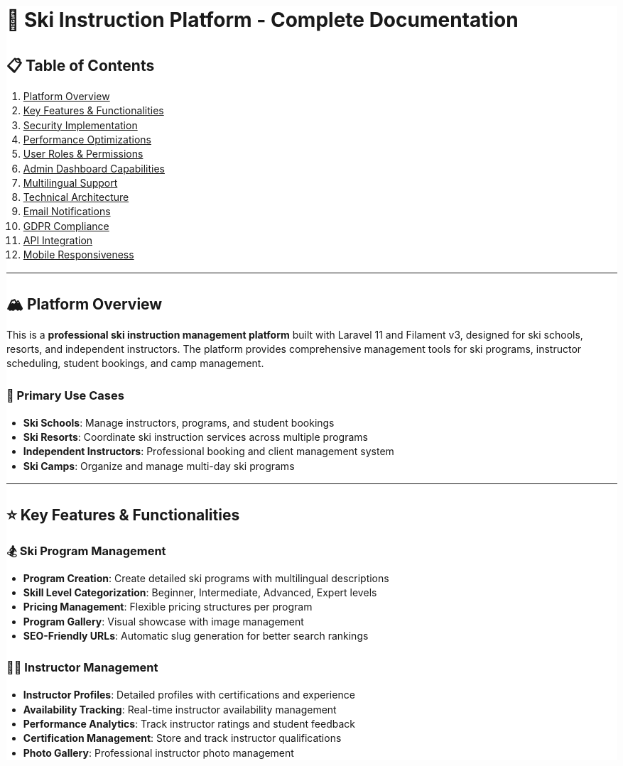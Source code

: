 # 🎿 Ski Instruction Platform - Complete Documentation

## 📋 Table of Contents
1. [Platform Overview](#platform-overview)
2. [Key Features & Functionalities](#key-features--functionalities)
3. [Security Implementation](#security-implementation)
4. [Performance Optimizations](#performance-optimizations)
5. [User Roles & Permissions](#user-roles--permissions)
6. [Admin Dashboard Capabilities](#admin-dashboard-capabilities)
7. [Multilingual Support](#multilingual-support)
8. [Technical Architecture](#technical-architecture)
9. [Email Notifications](#email-notifications)
10. [GDPR Compliance](#gdpr-compliance)
11. [API Integration](#api-integration)
12. [Mobile Responsiveness](#mobile-responsiveness)

---

## 🏔️ Platform Overview

This is a **professional ski instruction management platform** built with Laravel 11 and Filament v3, designed for ski schools, resorts, and independent instructors. The platform provides comprehensive management tools for ski programs, instructor scheduling, student bookings, and camp management.

### 🎯 Primary Use Cases
- **Ski Schools**: Manage instructors, programs, and student bookings
- **Ski Resorts**: Coordinate ski instruction services across multiple programs
- **Independent Instructors**: Professional booking and client management system
- **Ski Camps**: Organize and manage multi-day ski programs

---

## ⭐ Key Features & Functionalities

### 🏂 **Ski Program Management**
- **Program Creation**: Create detailed ski programs with multilingual descriptions
- **Skill Level Categorization**: Beginner, Intermediate, Advanced, Expert levels
- **Pricing Management**: Flexible pricing structures per program
- **Program Gallery**: Visual showcase with image management
- **SEO-Friendly URLs**: Automatic slug generation for better search rankings

### 👨‍🏫 **Instructor Management**
- **Instructor Profiles**: Detailed profiles with certifications and experience
- **Availability Tracking**: Real-time instructor availability management
- **Performance Analytics**: Track instructor ratings and student feedback
- **Certification Management**: Store and track instructor qualifications
- **Photo Gallery**: Professional instructor photo management
